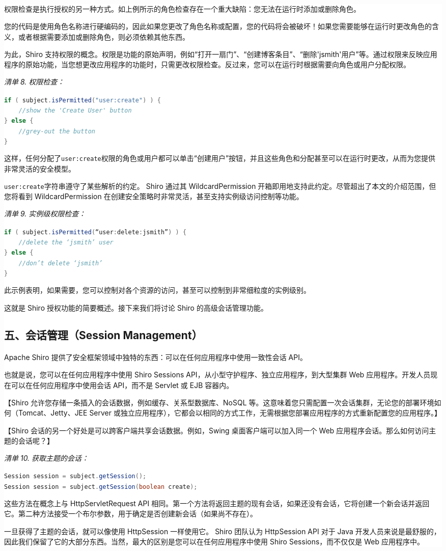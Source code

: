 权限检查是执行授权的另一种方式。如上例所示的角色检查存在一个重大缺陷：您无法在运行时添加或删除角色。

您的代码是使用角色名称进行硬编码的，因此如果您更改了角色名称或配置，您的代码将会被破坏！如果您需要能够在运行时更改角色的含义，或者根据需要添加或删除角色，则必须依赖其他东西。

为此，Shiro 支持权限的概念。权限是功能的原始声明，例如“打开一扇门”、“创建博客条目”、“删除'jsmith'用户”等。通过权限来反映应用程序的原始功能，当您想更改应用程序的功能时，只需更改权限检查。反过来，您可以在运行时根据需要向角色或用户分配权限。

*清单 8. 权限检查：*

```java
if ( subject.isPermitted("user:create") ) {
    //show the 'Create User' button
} else {
    //grey-out the button
} 
```

这样，任何分配了`user:create`权限的角色或用户都可以单击“创建用户”按钮，并且这些角色和分配甚至可以在运行时更改，从而为您提供非常灵活的安全模型。

`user:create`字符串遵守了某些解析的约定。 Shiro 通过其 WildcardPermission 开箱即用地支持此约定。尽管超出了本文的介绍范围，但您将看到 WildcardPermission 在创建安全策略时非常灵活，甚至支持实例级访问控制等功能。

*清单 9. 实例级权限检查：*

```java
if ( subject.isPermitted(“user:delete:jsmith”) ) {
    //delete the ‘jsmith’ user
} else {
    //don’t delete ‘jsmith’
}
```

此示例表明，如果需要，您可以控制对各个资源的访问，甚至可以控制到非常细粒度的实例级别。

这就是 Shiro 授权功能的简要概述。接下来我们将讨论 Shiro 的高级会话管理功能。

## 五、会话管理（Session Management）

Apache Shiro 提供了安全框架领域中独特的东西：可以在任何应用程序中使用一致性会话 API。

也就是说，您可以在任何应用程序中使用 Shiro Sessions API，从小型守护程序、独立应用程序，到大型集群 Web 应用程序。开发人员现在可以在任何应用程序中使用会话 API，而不是 Servlet 或 EJB 容器内。

【Shiro 允许您存储一条插入的会话数据，例如缓存、关系型数据库、NoSQL 等。这意味着您只需配置一次会话集群，无论您的部署环境如何（Tomcat、Jetty、JEE Server 或独立应用程序），它都会以相同的方式工作，无需根据您部署应用程序的方式重新配置您的应用程序。】

【Shiro 会话的另一个好处是可以跨客户端共享会话数据。例如，Swing 桌面客户端可以加入同一个 Web 应用程序会话。那么如何访问主题的会话呢？】

*清单 10. 获取主题的会话：*

```java
Session session = subject.getSession();
Session session = subject.getSession(boolean create);
```

这些方法在概念上与 HttpServletRequest API 相同。第一个方法将返回主题的现有会话，如果还没有会话，它将创建一个新会话并返回它。第二种方法接受一个布尔参数，用于确定是否创建新会话（如果尚不存在）。

一旦获得了主题的会话，就可以像使用 HttpSession 一样使用它。 Shiro 团队认为 HttpSession API 对于 Java 开发人员来说是最舒服的，因此我们保留了它的大部分东西。当然，最大的区别是您可以在任何应用程序中使用 Shiro Sessions，而不仅仅是 Web 应用程序中。
